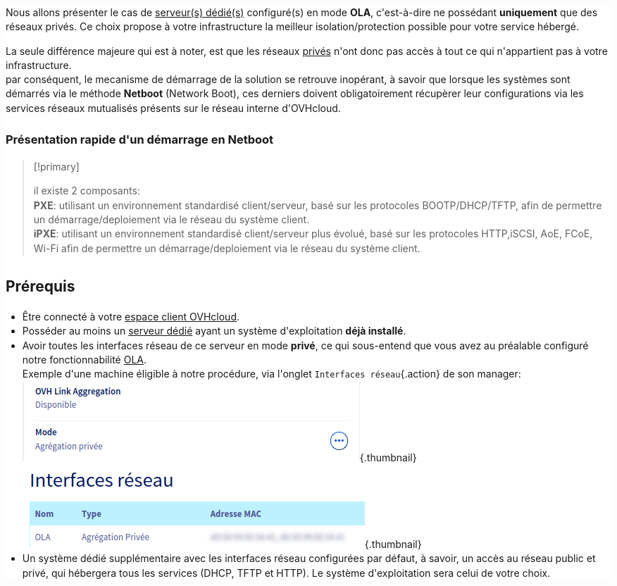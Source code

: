 Nous allons présenter le cas de [serveur(s) dédié(s)](https://www.ovhcloud.com/fr/bare-metal/) configuré(s) en mode **OLA**, c'est-à-dire ne possédant **uniquement** que des réseaux privés.
Ce choix propose à votre infrastructure la meilleur isolation/protection possible pour votre service hébergé.

La seule différence majeure qui est à noter, est que les réseaux [privés](https://docs.ovh.com/fr/ovhcloud-connect/presentation-concepts/#prive) n'ont donc pas accès à tout ce qui n'appartient pas à votre infrastructure.<br>
par conséquent, le mecanisme de démarrage de la solution se retrouve inopérant, à savoir que lorsque les systèmes sont démarrés via le méthode **Netboot** (Network Boot), ces derniers doivent obligatoirement récupèrer leur configurations via les services réseaux mutualisés présents sur le réseau interne d'OVHcloud.


### Présentation rapide d'un démarrage en Netboot 

> [!primary]
>
>  il existe 2 composants:<br>
>  **PXE**: utilisant un environnement standardisé client/serveur, basé sur les protocoles BOOTP/DHCP/TFTP, afin de permettre un démarrage/deploiement via le réseau du système client.<br>
>  **iPXE**: utilisant un environnement standardisé client/serveur plus évolué, basé sur les protocoles HTTP,iSCSI, AoE, FCoE, Wi-Fi afin de permettre un démarrage/deploiement via le réseau du système client.
>


## Prérequis

* Être connecté à votre [espace client OVHcloud](https://www.ovh.com/manager/#/dedicated/configuration).
* Posséder au moins un [serveur dédié](https://www.ovhcloud.com/fr/bare-metal/) ayant un système d'exploitation **déjà installé**.
* Avoir toutes les interfaces réseau de ce serveur en mode **privé**, ce qui sous-entend que vous avez au préalable configuré notre fonctionnabilité [OLA](https://docs.ovh.com/fr/dedicated/ola-manager/).<br>
 Exemple d'une machine éligible à notre procédure, via l'onglet `Interfaces réseau`{.action} de son manager:<br>
![OLA1](images/Scr_OLA1.png){.thumbnail}
![OLA2](images/Scr_OLA2.png){.thumbnail}
* Un système dédié supplémentaire avec les interfaces réseau configurées par défaut, à savoir, un accès au réseau public et privé, qui hébergera tous les services (DHCP, TFTP et HTTP). Le système d'exploitation sera celui de votre choix.
